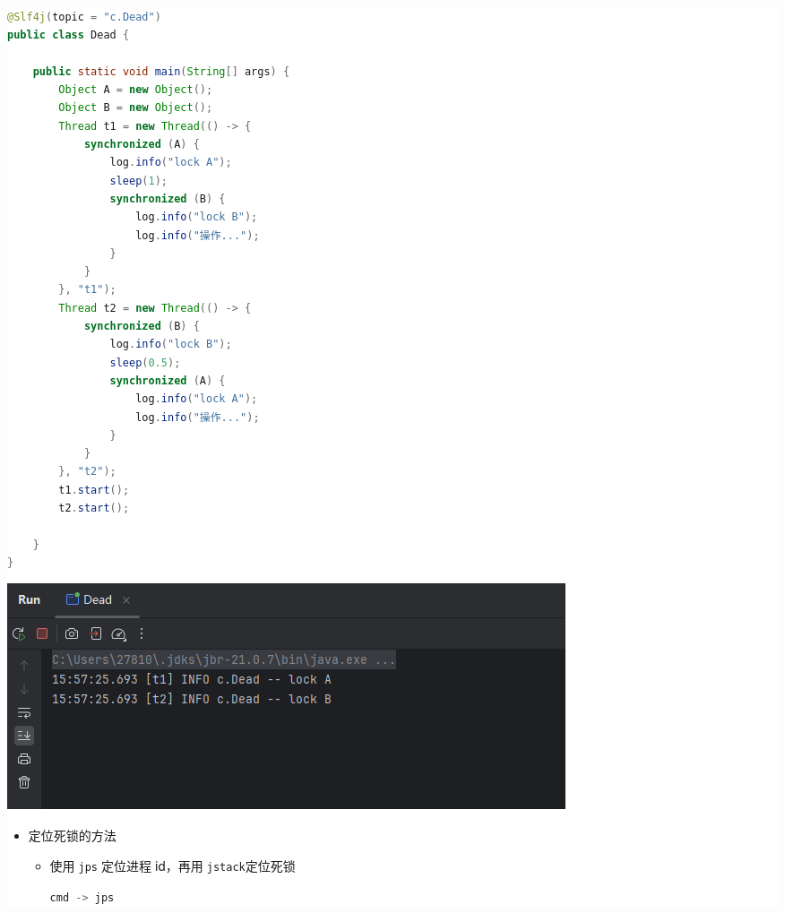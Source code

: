   ```java
  @Slf4j(topic = "c.Dead")
  public class Dead {

      public static void main(String[] args) {
          Object A = new Object();
          Object B = new Object();
          Thread t1 = new Thread(() -> {
              synchronized (A) {
                  log.info("lock A");
                  sleep(1);
                  synchronized (B) {
                      log.info("lock B");
                      log.info("操作...");
                  }
              }
          }, "t1");
          Thread t2 = new Thread(() -> {
              synchronized (B) {
                  log.info("lock B");
                  sleep(0.5);
                  synchronized (A) {
                      log.info("lock A");
                      log.info("操作...");
                  }
              }
          }, "t2");
          t1.start();
          t2.start();

      }
  }
  ```

  ![image](assets/image-20250704155819-81cfskq.png)
- 定位死锁的方法

  - 使用 `jps`​ 定位进程 id，再用 `jstack`​ 定位死锁

    ```java
    cmd -> jps

